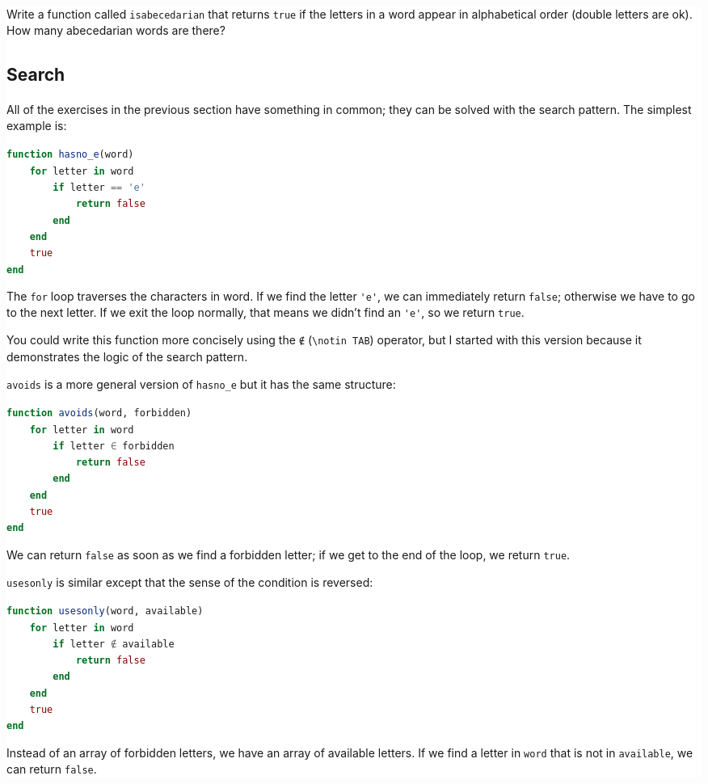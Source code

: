 Write a function called `isabecedarian` that returns `true` if the letters in a word appear in alphabetical order (double letters are ok). How many abecedarian words are there?

## Search

All of the exercises in the previous section have something in common; they can be solved with the search pattern. The simplest example is:

```julia
function hasno_e(word)
    for letter in word
        if letter == 'e'
            return false
        end
    end
    true
end
```

The `for` loop traverses the characters in word. If we find the letter `'e'`, we can immediately return `false`; otherwise we have to go to the next letter. If we exit the loop normally, that means we didn’t find an `'e'`, so we return `true`.

You could write this function more concisely using the `∉` (`\notin TAB`) operator, but I started with this version because it demonstrates the logic of the search pattern.

`avoids` is a more general version of `hasno_e` but it has the same structure:

```julia
function avoids(word, forbidden)
    for letter in word
        if letter ∈ forbidden
            return false
        end
    end
    true
end
```

We can return `false` as soon as we find a forbidden letter; if we get to the end of the loop, we return `true`.

`usesonly` is similar except that the sense of the condition is reversed:

```julia
function usesonly(word, available)
    for letter in word
        if letter ∉ available
            return false
        end
    end
    true
end
```

Instead of an array of forbidden letters, we have an array of available letters. If we find a letter in `word` that is not in `available`, we can return `false`.
